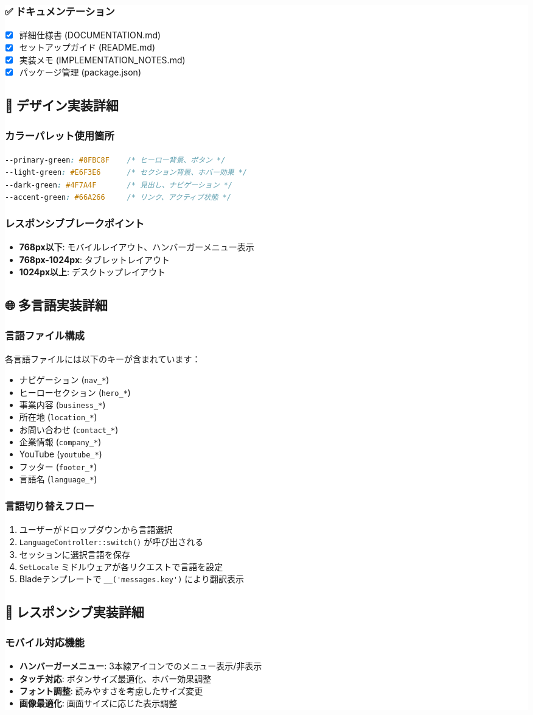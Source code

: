 ### ✅ ドキュメンテーション
- [x] 詳細仕様書 (DOCUMENTATION.md)
- [x] セットアップガイド (README.md)
- [x] 実装メモ (IMPLEMENTATION_NOTES.md)
- [x] パッケージ管理 (package.json)

## 🎨 デザイン実装詳細

### カラーパレット使用箇所
```css
--primary-green: #8FBC8F    /* ヒーロー背景、ボタン */
--light-green: #E6F3E6      /* セクション背景、ホバー効果 */
--dark-green: #4F7A4F       /* 見出し、ナビゲーション */
--accent-green: #66A266     /* リンク、アクティブ状態 */
```

### レスポンシブブレークポイント
- **768px以下**: モバイルレイアウト、ハンバーガーメニュー表示
- **768px-1024px**: タブレットレイアウト
- **1024px以上**: デスクトップレイアウト

## 🌐 多言語実装詳細

### 言語ファイル構成
各言語ファイルには以下のキーが含まれています：
- ナビゲーション (`nav_*`)
- ヒーローセクション (`hero_*`)
- 事業内容 (`business_*`)
- 所在地 (`location_*`)
- お問い合わせ (`contact_*`)
- 企業情報 (`company_*`)
- YouTube (`youtube_*`)
- フッター (`footer_*`)
- 言語名 (`language_*`)

### 言語切り替えフロー
1. ユーザーがドロップダウンから言語選択
2. `LanguageController::switch()` が呼び出される
3. セッションに選択言語を保存
4. `SetLocale` ミドルウェアが各リクエストで言語を設定
5. Bladeテンプレートで `__('messages.key')` により翻訳表示

## 📱 レスポンシブ実装詳細

### モバイル対応機能
- **ハンバーガーメニュー**: 3本線アイコンでのメニュー表示/非表示
- **タッチ対応**: ボタンサイズ最適化、ホバー効果調整
- **フォント調整**: 読みやすさを考慮したサイズ変更
- **画像最適化**: 画面サイズに応じた表示調整
